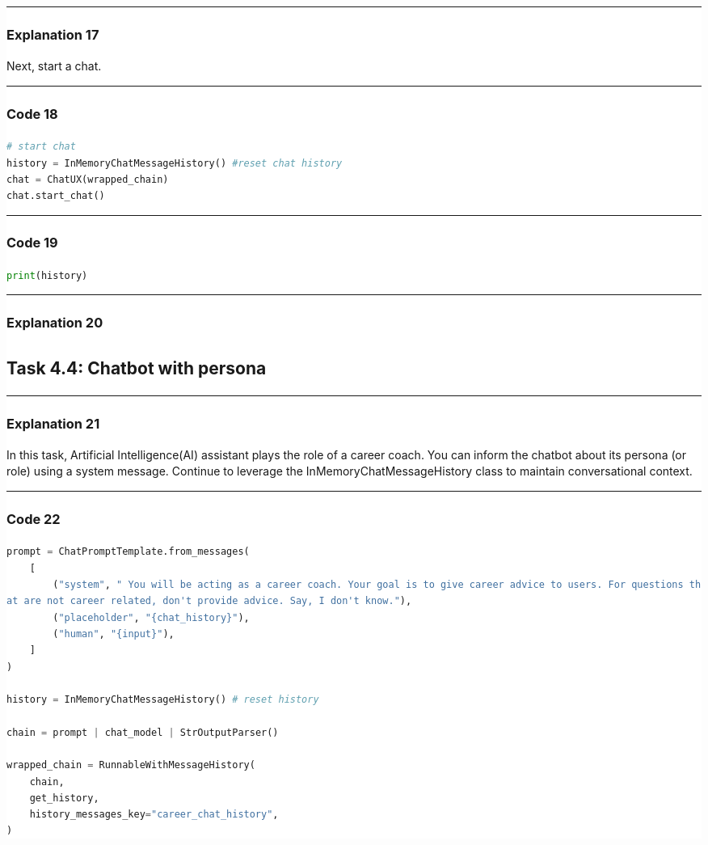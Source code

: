 
---

### Explanation 17

Next, start a chat.


---

### Code 18

```python
# start chat
history = InMemoryChatMessageHistory() #reset chat history
chat = ChatUX(wrapped_chain)
chat.start_chat()
```


---

### Code 19

```python
print(history)
```


---

### Explanation 20

## Task 4.4: Chatbot with persona


---

### Explanation 21

In this task, Artificial Intelligence(AI) assistant plays the role of a career coach. You can inform the chatbot about its persona (or role) using a system message. Continue to leverage the InMemoryChatMessageHistory class to maintain conversational context.


---

### Code 22

```python
prompt = ChatPromptTemplate.from_messages(
    [
        ("system", " You will be acting as a career coach. Your goal is to give career advice to users. For questions that are not career related, don't provide advice. Say, I don't know."),
        ("placeholder", "{chat_history}"),
        ("human", "{input}"),
    ]
)

history = InMemoryChatMessageHistory() # reset history

chain = prompt | chat_model | StrOutputParser()

wrapped_chain = RunnableWithMessageHistory(
    chain,
    get_history,
    history_messages_key="career_chat_history",
)
```